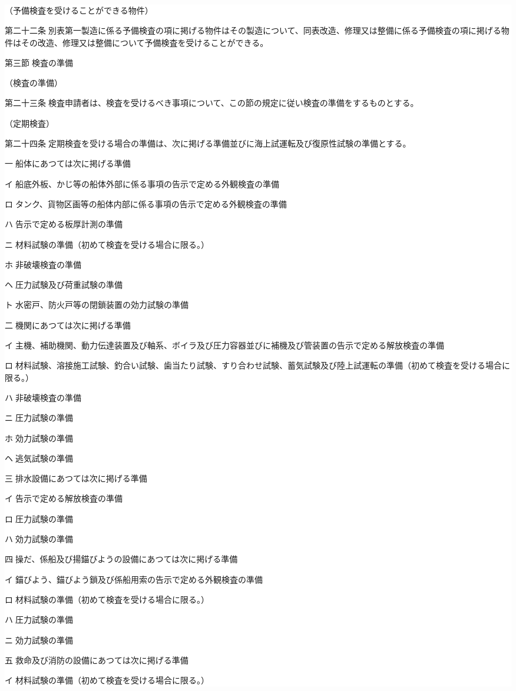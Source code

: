 （予備検査を受けることができる物件）

第二十二条 別表第一製造に係る予備検査の項に掲げる物件はその製造について、同表改造、修理又は整備に係る予備検査の項に掲げる物件はその改造、修理又は整備について予備検査を受けることができる。

第三節 検査の準備

（検査の準備）

第二十三条 検査申請者は、検査を受けるべき事項について、この節の規定に従い検査の準備をするものとする。

（定期検査）

第二十四条 定期検査を受ける場合の準備は、次に掲げる準備並びに海上試運転及び復原性試験の準備とする。

一 船体にあつては次に掲げる準備

イ 船底外板、かじ等の船体外部に係る事項の告示で定める外観検査の準備

ロ タンク、貨物区画等の船体内部に係る事項の告示で定める外観検査の準備

ハ 告示で定める板厚計測の準備

ニ 材料試験の準備（初めて検査を受ける場合に限る。）

ホ 非破壊検査の準備

ヘ 圧力試験及び荷重試験の準備

ト 水密戸、防火戸等の閉鎖装置の効力試験の準備

二 機関にあつては次に掲げる準備

イ 主機、補助機関、動力伝達装置及び軸系、ボイラ及び圧力容器並びに補機及び管装置の告示で定める解放検査の準備

ロ 材料試験、溶接施工試験、釣合い試験、歯当たり試験、すり合わせ試験、蓄気試験及び陸上試運転の準備（初めて検査を受ける場合に限る。）

ハ 非破壊検査の準備

ニ 圧力試験の準備

ホ 効力試験の準備

ヘ 逃気試験の準備

三 排水設備にあつては次に掲げる準備

イ 告示で定める解放検査の準備

ロ 圧力試験の準備

ハ 効力試験の準備

四 操だ、係船及び揚錨びようの設備にあつては次に掲げる準備

イ 錨びよう、錨びよう鎖及び係船用索の告示で定める外観検査の準備

ロ 材料試験の準備（初めて検査を受ける場合に限る。）

ハ 圧力試験の準備

ニ 効力試験の準備

五 救命及び消防の設備にあつては次に掲げる準備

イ 材料試験の準備（初めて検査を受ける場合に限る。）
